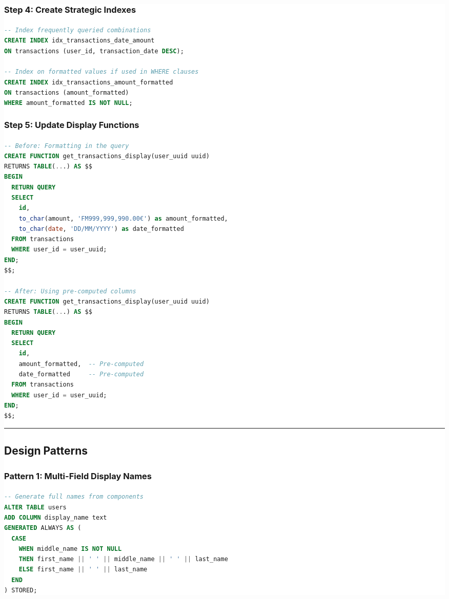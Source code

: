 ### Step 4: Create Strategic Indexes

```sql
-- Index frequently queried combinations
CREATE INDEX idx_transactions_date_amount 
ON transactions (user_id, transaction_date DESC);

-- Index on formatted values if used in WHERE clauses
CREATE INDEX idx_transactions_amount_formatted 
ON transactions (amount_formatted) 
WHERE amount_formatted IS NOT NULL;
```

### Step 5: Update Display Functions

```sql
-- Before: Formatting in the query
CREATE FUNCTION get_transactions_display(user_uuid uuid)
RETURNS TABLE(...) AS $$
BEGIN
  RETURN QUERY
  SELECT 
    id,
    to_char(amount, 'FM999,999,990.00€') as amount_formatted,
    to_char(date, 'DD/MM/YYYY') as date_formatted
  FROM transactions
  WHERE user_id = user_uuid;
END;
$$;

-- After: Using pre-computed columns
CREATE FUNCTION get_transactions_display(user_uuid uuid)
RETURNS TABLE(...) AS $$
BEGIN
  RETURN QUERY
  SELECT 
    id,
    amount_formatted,  -- Pre-computed
    date_formatted     -- Pre-computed
  FROM transactions
  WHERE user_id = user_uuid;
END;
$$;
```

---

## Design Patterns

### Pattern 1: Multi-Field Display Names

```sql
-- Generate full names from components
ALTER TABLE users 
ADD COLUMN display_name text 
GENERATED ALWAYS AS (
  CASE 
    WHEN middle_name IS NOT NULL 
    THEN first_name || ' ' || middle_name || ' ' || last_name
    ELSE first_name || ' ' || last_name
  END
) STORED;
```
